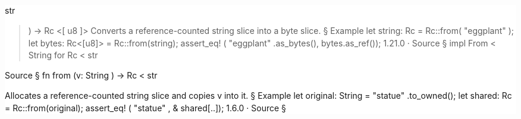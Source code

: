str
>) ->
Rc
<[
u8
]>
Converts a reference-counted string slice into a byte slice.
§
Example
let
string: Rc<str> = Rc::from(
"eggplant"
);
let
bytes: Rc<[u8]> = Rc::from(string);
assert_eq!
(
"eggplant"
.as_bytes(), bytes.as_ref());
1.21.0
·
Source
§
impl
From
<
String
> for
Rc
<
str
>
Source
§
fn
from
(v:
String
) ->
Rc
<
str
>
Allocates a reference-counted string slice and copies
v
into it.
§
Example
let
original: String =
"statue"
.to_owned();
let
shared: Rc<str> = Rc::from(original);
assert_eq!
(
"statue"
,
&
shared[..]);
1.6.0
·
Source
§